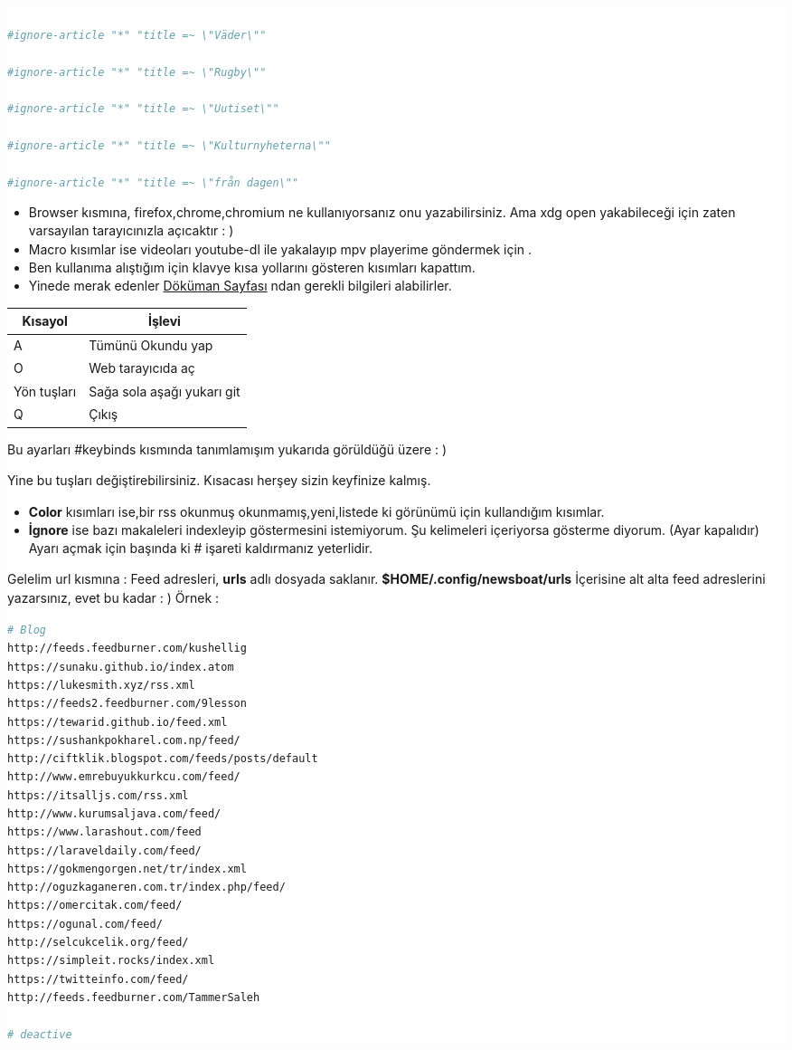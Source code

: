 ```bash

#ignore-article "*" "title =~ \"Väder\""

#ignore-article "*" "title =~ \"Rugby\""

#ignore-article "*" "title =~ \"Uutiset\""

#ignore-article "*" "title =~ \"Kulturnyheterna\""

#ignore-article "*" "title =~ \"från dagen\""
```

- Browser kısmına, firefox,chrome,chromium ne kullanıyorsanız onu yazabilirsiniz. Ama xdg open yakabileceği için zaten varsayılan tarayıcınızla açıcaktır : )
- Macro kısımlar ise videoları youtube-dl ile yakalayıp mpv playerime göndermek için .
- Ben kullanıma alıştığım için klavye kısa yollarını gösteren kısımları kapattım.
- Yinede merak edenler [Döküman Sayfası](https://newsboat.org/releases/2.19/docs/newsboat.html) ndan gerekli bilgileri alabilirler.

| Kısayol     | İşlevi                     |
| ----------- | -------------------------- |
| A           | Tümünü Okundu yap          |
| O           | Web tarayıcıda aç          |
| Yön tuşları | Sağa sola aşağı yukarı git |
| Q           | Çıkış                      |

Bu ayarları #keybinds kısmında tanımlamışım yukarıda görüldüğü üzere : )

Yine bu tuşları değiştirebilirsiniz. Kısacası herşey sizin keyfinize kalmış.

- **Color** kısımları ise,bir rss okunmuş okunmamış,yeni,listede ki görünümü için kullandığım kısımlar.
- **İgnore** ise bazı makaleleri indexleyip göstermesini istemiyorum. Şu kelimeleri içeriyorsa gösterme diyorum. (Ayar kapalıdır) Ayarı açmak için başında ki # işareti kaldırmanız yeterlidir.

Gelelim url kısmına :
Feed adresleri, **urls** adlı dosyada saklanır. **\$HOME/.config/newsboat/urls**
İçerisine alt alta feed adreslerini yazarsınız, evet bu kadar : )
Örnek :

```bash
# Blog
http://feeds.feedburner.com/kushellig
https://sunaku.github.io/index.atom
https://lukesmith.xyz/rss.xml
https://feeds2.feedburner.com/9lesson
https://tewarid.github.io/feed.xml
https://sushankpokharel.com.np/feed/
http://ciftklik.blogspot.com/feeds/posts/default
http://www.emrebuyukkurkcu.com/feed/
https://itsalljs.com/rss.xml
http://www.kurumsaljava.com/feed/
https://www.larashout.com/feed
https://laraveldaily.com/feed/
https://gokmengorgen.net/tr/index.xml
http://oguzkaganeren.com.tr/index.php/feed/
https://omercitak.com/feed/
https://ogunal.com/feed/
http://selcukcelik.org/feed/
https://simpleit.rocks/index.xml
https://twitteinfo.com/feed/
http://feeds.feedburner.com/TammerSaleh

# deactive
```